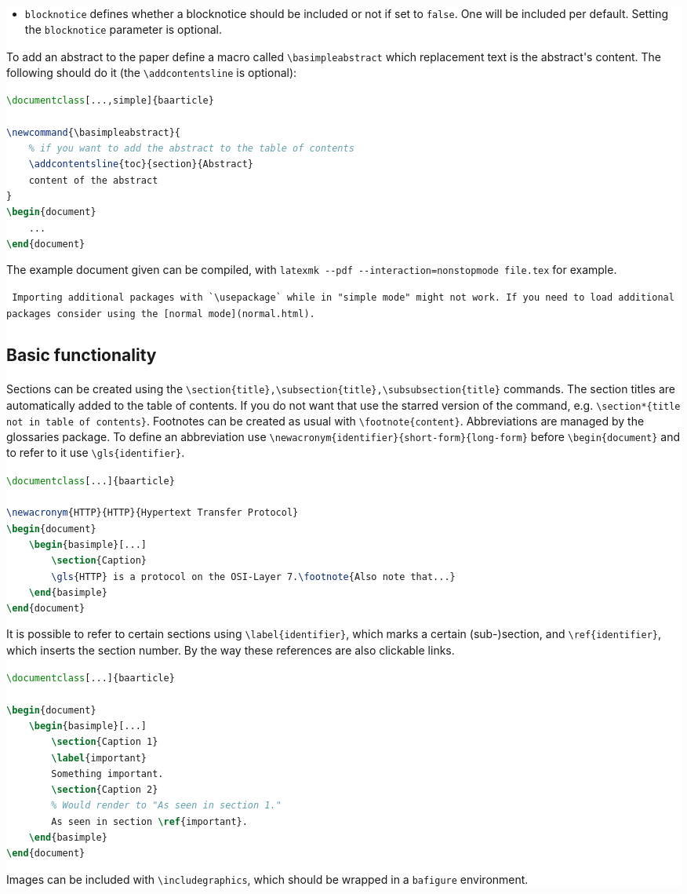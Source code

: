 - `blocknotice` defines whether a blocknotice should be included or not if set to `false`. One will be included per default. Setting the `blocknotice` parameter is optional.

To add an abstract to the paper define a macro called `\basimpleabstract` which replacement text is the abstract's content. The following should do it (the `\addcontentsline` is optional):
```latex
\documentclass[...,simple]{baarticle}

\newcommand{\basimpleabstract}{
    % if you want to add the abstract to the table of contents
    \addcontentsline{toc}{section}{Abstract}
    content of the abstract
}
\begin{document}
    ...
\end{document}
```

The example document given can be compiled, with `latexmk --pdf --interaction=nonstopmode file.tex` for example.
```warning
 Importing additional packages with `\usepackage` while in "simple mode" might not work. If you need to load additional packages consider using the [normal mode](normal.html).
```

## Basic functionality

Sections can be created using the `\section{title},\subsection{title},\subsubsection{title}` commands.
The section titles are automatically added to the table of contents.
If you do not want that use the starred version of the command, e.g. `\section*{title not in table of contents}`.
Footnotes can be created as usual with `\footnote{content}`.
Abbreviations are managed by the glossaries package.
To define an abbreviation use `\newacronym{identifier}{short-form}{long-form}` before `\begin{document}` and to refer to it use `\gls{identifier}`.
```latex
\documentclass[...]{baarticle}

\newacronym{HTTP}{HTTP}{Hypertext Transfer Protocol}
\begin{document}
    \begin{basimple}[...]
        \section{Caption}
        \gls{HTTP} is a protocol on the OSI-Layer 7.\footnote{Also note that...}
    \end{basimple}
\end{document}
```
It is possible to refer to certain sections using `\label{identifier}`, which marks a certain (sub-)section, and `\ref{identifier}`, which inserts the section number.
By the way these references are also clickable links.
```latex
\documentclass[...]{baarticle}

\begin{document}
    \begin{basimple}[...]
        \section{Caption 1}
        \label{important}
        Something important.
        \section{Caption 2}
        % Would render to "As seen in section 1."
        As seen in section \ref{important}.
    \end{basimple}
\end{document}
```
Images can be included with `\includegraphics`, which should be wrapped in a `bafigure` environment.